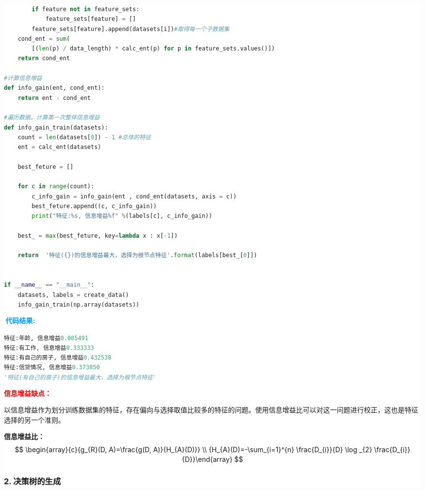 ```python
        if feature not in feature_sets:
            feature_sets[feature] = []
        feature_sets[feature].append(datasets[i])#取得每一个子数据集
    cond_ent = sum(
        [(len(p) / data_length) * calc_ent(p) for p in feature_sets.values()])
    return cond_ent

#计算信息增益
def info_gain(ent, cond_ent):
    return ent - cond_ent

#遍历数据。计算第一次整体信息增益
def info_gain_train(datasets):
    count = len(datasets[0]) - 1 #总体的特征
    ent = calc_ent(datasets)
    
    best_feture = []
    
    for c in range(count):
        c_info_gain = info_gain(ent , cond_ent(datasets, axis = c))
        best_feture.append((c, c_info_gain))
        print("特征:%s, 信息增益%f" %(labels[c], c_info_gain))
        
    best_ = max(best_feture, key=lambda x : x[-1])
    
    return  '特征({})的信息增益最大，选择为根节点特征'.format(labels[best_[0]])
    
  
if __name__ == "__main__":
    datasets, labels = create_data()
    info_gain_train(np.array(datasets))
```

**<font color= #0099ff> 代码结果:</font>**

```python
特征:年龄, 信息增益0.085491
特征:有工作, 信息增益0.333333
特征:有自己的房子, 信息增益0.432538
特征:信贷情况, 信息增益0.373850
'特征(有自己的房子)的信息增益最大，选择为根节点特征'
```

**<font color= red>信息增益缺点：</font>**

以信息增益作为划分训练数据集的特征，存在偏向与选择取值比较多的特征的问题。使用信息增益比可以对这一问题进行校正，这也是特征选择的另一个准则。

**信息增益比：**
$$
\begin{array}{c}{g_{R}(D, A)=\frac{g(D, A)}{H_{A}(D)}} \\ {H_{A}(D)=-\sum_{i=1}^{n} \frac{D_{i}}{D} \log _{2} \frac{D_{i}}{D}}\end{array}
$$
### 2. 决策树的生成
